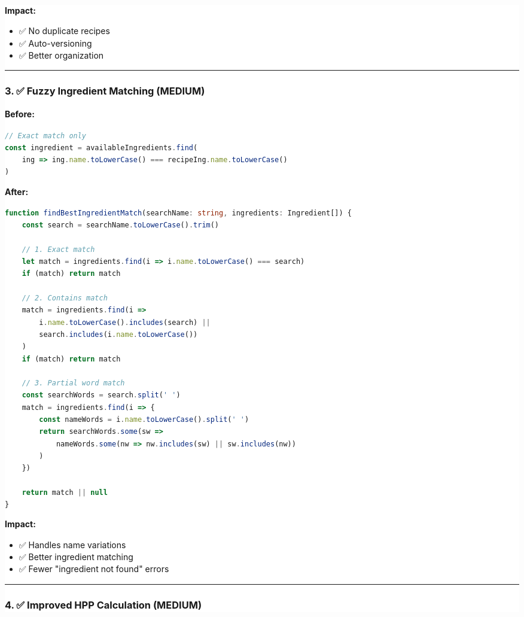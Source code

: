 **Impact:**
- ✅ No duplicate recipes
- ✅ Auto-versioning
- ✅ Better organization

---

### 3. ✅ Fuzzy Ingredient Matching (MEDIUM)

**Before:**
```typescript
// Exact match only
const ingredient = availableIngredients.find(
    ing => ing.name.toLowerCase() === recipeIng.name.toLowerCase()
)
```

**After:**
```typescript
function findBestIngredientMatch(searchName: string, ingredients: Ingredient[]) {
    const search = searchName.toLowerCase().trim()
    
    // 1. Exact match
    let match = ingredients.find(i => i.name.toLowerCase() === search)
    if (match) return match
    
    // 2. Contains match
    match = ingredients.find(i => 
        i.name.toLowerCase().includes(search) ||
        search.includes(i.name.toLowerCase())
    )
    if (match) return match
    
    // 3. Partial word match
    const searchWords = search.split(' ')
    match = ingredients.find(i => {
        const nameWords = i.name.toLowerCase().split(' ')
        return searchWords.some(sw => 
            nameWords.some(nw => nw.includes(sw) || sw.includes(nw))
        )
    })
    
    return match || null
}
```

**Impact:**
- ✅ Handles name variations
- ✅ Better ingredient matching
- ✅ Fewer "ingredient not found" errors

---

### 4. ✅ Improved HPP Calculation (MEDIUM)
